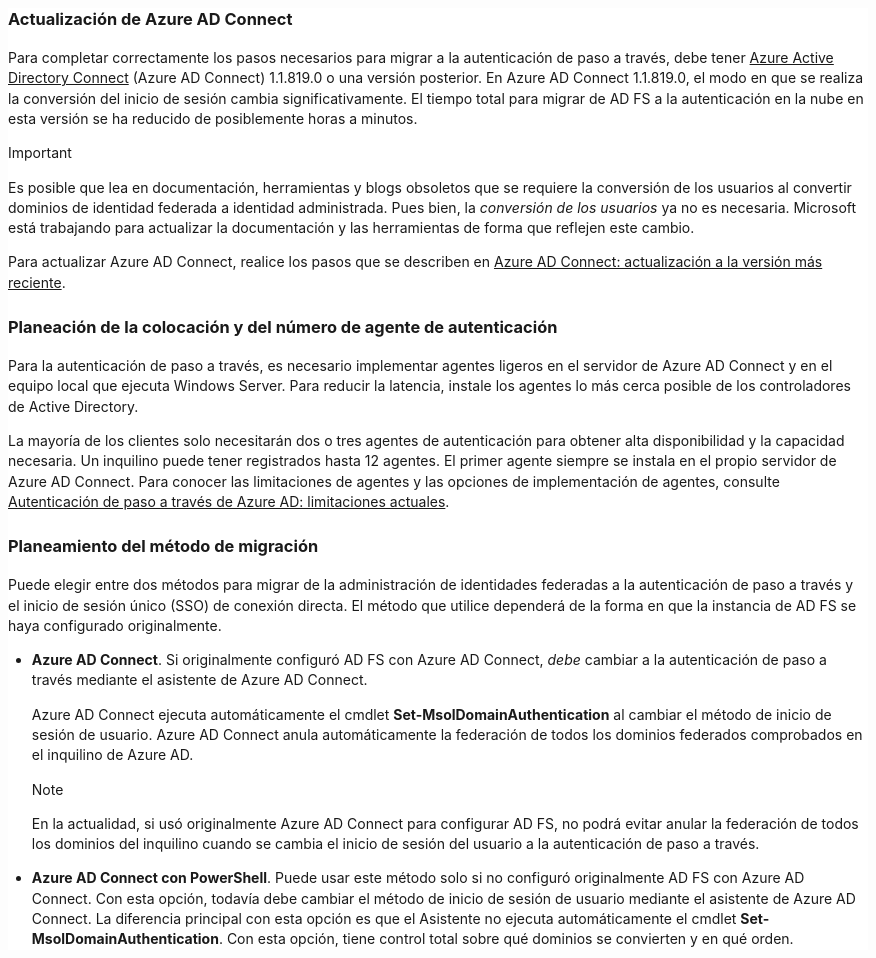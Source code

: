 ### <a name="update-azure-ad-connect"></a>Actualización de Azure AD Connect

Para completar correctamente los pasos necesarios para migrar a la autenticación de paso a través, debe tener [Azure Active Directory Connect](https://www.microsoft.com/download/details.aspx?id=47594) (Azure AD Connect) 1.1.819.0 o una versión posterior. En Azure AD Connect 1.1.819.0, el modo en que se realiza la conversión del inicio de sesión cambia significativamente. El tiempo total para migrar de AD FS a la autenticación en la nube en esta versión se ha reducido de posiblemente horas a minutos.

> [!IMPORTANT]
> Es posible que lea en documentación, herramientas y blogs obsoletos que se requiere la conversión de los usuarios al convertir dominios de identidad federada a identidad administrada. Pues bien, la *conversión de los usuarios* ya no es necesaria. Microsoft está trabajando para actualizar la documentación y las herramientas de forma que reflejen este cambio.

Para actualizar Azure AD Connect, realice los pasos que se describen en [Azure AD Connect: actualización a la versión más reciente](./how-to-upgrade-previous-version.md).

### <a name="plan-authentication-agent-number-and-placement"></a>Planeación de la colocación y del número de agente de autenticación

Para la autenticación de paso a través, es necesario implementar agentes ligeros en el servidor de Azure AD Connect y en el equipo local que ejecuta Windows Server. Para reducir la latencia, instale los agentes lo más cerca posible de los controladores de Active Directory.

La mayoría de los clientes solo necesitarán dos o tres agentes de autenticación para obtener alta disponibilidad y la capacidad necesaria. Un inquilino puede tener registrados hasta 12 agentes. El primer agente siempre se instala en el propio servidor de Azure AD Connect. Para conocer las limitaciones de agentes y las opciones de implementación de agentes, consulte [Autenticación de paso a través de Azure AD: limitaciones actuales](./how-to-connect-pta-current-limitations.md).

### <a name="plan-the-migration-method"></a>Planeamiento del método de migración

Puede elegir entre dos métodos para migrar de la administración de identidades federadas a la autenticación de paso a través y el inicio de sesión único (SSO) de conexión directa. El método que utilice dependerá de la forma en que la instancia de AD FS se haya configurado originalmente.

* **Azure AD Connect**. Si originalmente configuró AD FS con Azure AD Connect, *debe* cambiar a la autenticación de paso a través mediante el asistente de Azure AD Connect.

   ‎Azure AD Connect ejecuta automáticamente el cmdlet **Set-MsolDomainAuthentication** al cambiar el método de inicio de sesión de usuario. Azure AD Connect anula automáticamente la federación de todos los dominios federados comprobados en el inquilino de Azure AD.

   > [!NOTE]
   > En la actualidad, si usó originalmente Azure AD Connect para configurar AD FS, no podrá evitar anular la federación de todos los dominios del inquilino cuando se cambia el inicio de sesión del usuario a la autenticación de paso a través.
‎
* **Azure AD Connect con PowerShell**. Puede usar este método solo si no configuró originalmente AD FS con Azure AD Connect. Con esta opción, todavía debe cambiar el método de inicio de sesión de usuario mediante el asistente de Azure AD Connect. La diferencia principal con esta opción es que el Asistente no ejecuta automáticamente el cmdlet **Set-MsolDomainAuthentication**. Con esta opción, tiene control total sobre qué dominios se convierten y en qué orden.
